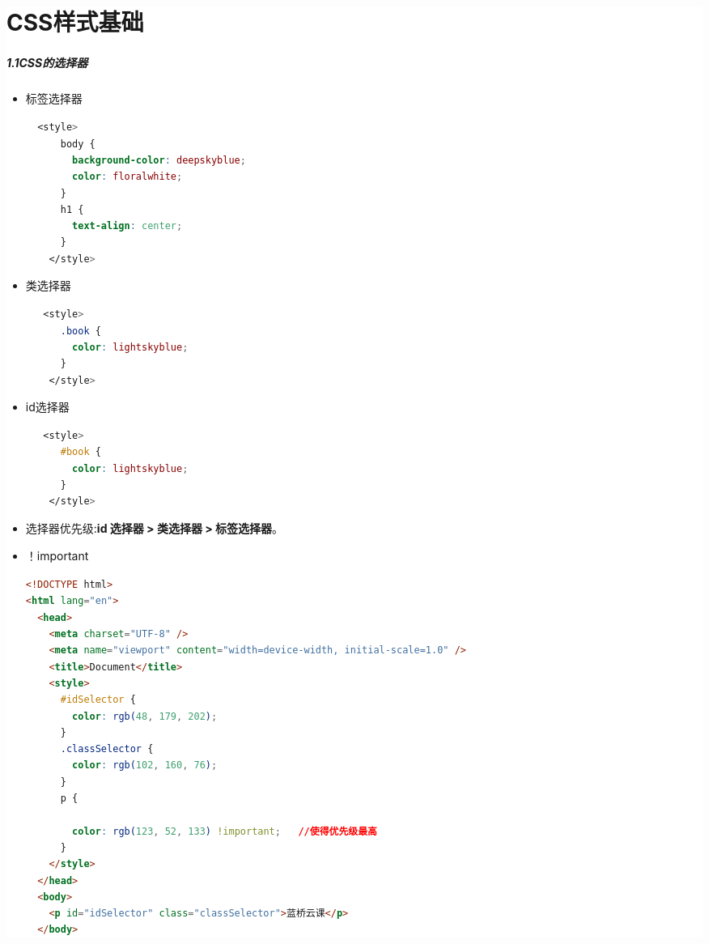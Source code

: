 # CSS样式基础

##### 1.1CSS的选择器

- 标签选择器

  ```css
    <style>
        body {
          background-color: deepskyblue;
          color: floralwhite;
        }
        h1 {
          text-align: center;
        }
      </style>
  ```

- 类选择器

  ```css
     <style>
        .book {
          color: lightskyblue;
        }
      </style>
  ```

  

- id选择器

  ```css
     <style>
        #book {
          color: lightskyblue;
        }
      </style>
  ```

  

- 选择器优先级:**id 选择器 > 类选择器 > 标签选择器**。

- ！important

  ```html
  <!DOCTYPE html>
  <html lang="en">
    <head>
      <meta charset="UTF-8" />
      <meta name="viewport" content="width=device-width, initial-scale=1.0" />
      <title>Document</title>
      <style>
        #idSelector {
          color: rgb(48, 179, 202);
        }
        .classSelector {
          color: rgb(102, 160, 76);
        }
        p {
            
          color: rgb(123, 52, 133) !important;   //使得优先级最高
        }
      </style>
    </head>
    <body>
      <p id="idSelector" class="classSelector">蓝桥云课</p>
    </body>
  ```